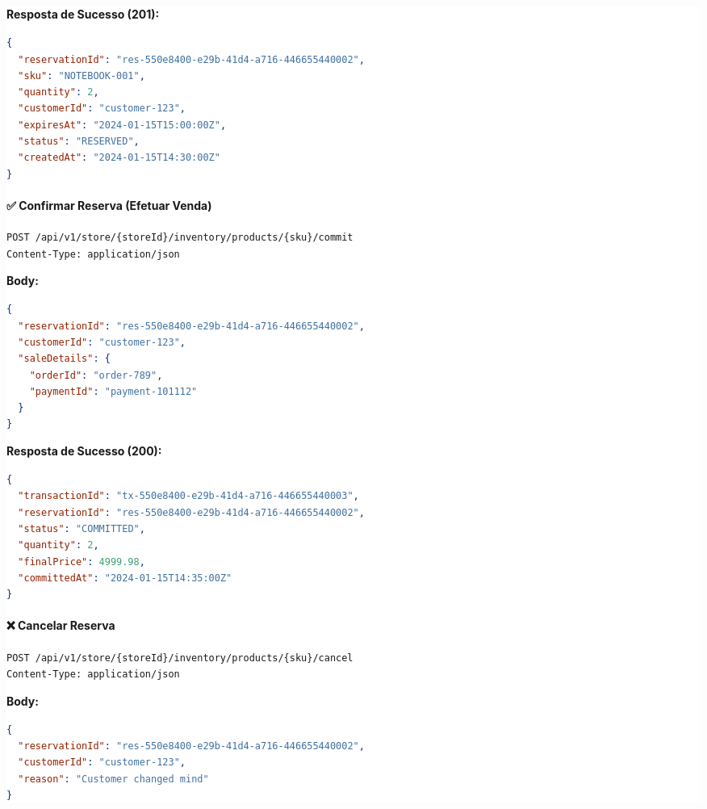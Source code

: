 **Resposta de Sucesso (201):**
```json
{
  "reservationId": "res-550e8400-e29b-41d4-a716-446655440002",
  "sku": "NOTEBOOK-001",
  "quantity": 2,
  "customerId": "customer-123",
  "expiresAt": "2024-01-15T15:00:00Z",
  "status": "RESERVED",
  "createdAt": "2024-01-15T14:30:00Z"
}
```

#### ✅ Confirmar Reserva (Efetuar Venda)
```http
POST /api/v1/store/{storeId}/inventory/products/{sku}/commit
Content-Type: application/json
```

**Body:**
```json
{
  "reservationId": "res-550e8400-e29b-41d4-a716-446655440002",
  "customerId": "customer-123",
  "saleDetails": {
    "orderId": "order-789",
    "paymentId": "payment-101112"
  }
}
```

**Resposta de Sucesso (200):**
```json
{
  "transactionId": "tx-550e8400-e29b-41d4-a716-446655440003",
  "reservationId": "res-550e8400-e29b-41d4-a716-446655440002",
  "status": "COMMITTED",
  "quantity": 2,
  "finalPrice": 4999.98,
  "committedAt": "2024-01-15T14:35:00Z"
}
```

#### ❌ Cancelar Reserva
```http
POST /api/v1/store/{storeId}/inventory/products/{sku}/cancel
Content-Type: application/json
```

**Body:**
```json
{
  "reservationId": "res-550e8400-e29b-41d4-a716-446655440002",
  "customerId": "customer-123",
  "reason": "Customer changed mind"
}
```
